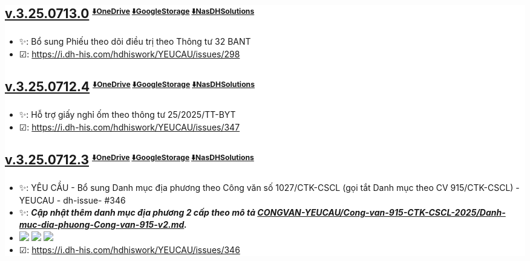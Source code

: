 ## [v.3.25.0713.0]() <sub><sup><sup>[⬇️OneDrive](https://code-dh-hospital.github.io/directTo/?&redirect_url=https%3A%2F%2Fo-dh-007-default-rtdb.asia-southeast1.firebasedatabase.app%2FdirectTo%2FPrescriptionexe%2F32507130-OneDrive.json) [⬇️GoogleStorage](https://code-dh-hospital.github.io/directTo/?&redirect_url=https%3A%2F%2Fo-dh-007-default-rtdb.asia-southeast1.firebasedatabase.app%2FdirectTo%2FPrescriptionexe%2F32507130-GoogleStorage.json) [⬇️NasDHSolutions](https://code-dh-hospital.github.io/directTo/?&redirect_url=https%3A%2F%2Fo-dh-007-default-rtdb.asia-southeast1.firebasedatabase.app%2FdirectTo%2FPrescriptionexe%2F32507130-NasDHSolutions.json)</sup></sup></sub>
- ✨: Bổ sung Phiếu theo dõi điều trị theo Thông tư 32 BANT
- ☑: https://i.dh-his.com/hdhiswork/YEUCAU/issues/298

## [v.3.25.0712.4]() <sub><sup><sup>[⬇️OneDrive](https://code-dh-hospital.github.io/directTo/?&redirect_url=https%3A%2F%2Fo-dh-007-default-rtdb.asia-southeast1.firebasedatabase.app%2FdirectTo%2FPrescriptionexe%2F32507124-OneDrive.json) [⬇️GoogleStorage](https://code-dh-hospital.github.io/directTo/?&redirect_url=https%3A%2F%2Fo-dh-007-default-rtdb.asia-southeast1.firebasedatabase.app%2FdirectTo%2FPrescriptionexe%2F32507124-GoogleStorage.json) [⬇️NasDHSolutions](https://code-dh-hospital.github.io/directTo/?&redirect_url=https%3A%2F%2Fo-dh-007-default-rtdb.asia-southeast1.firebasedatabase.app%2FdirectTo%2FPrescriptionexe%2F32507124-NasDHSolutions.json)</sup></sup></sub>
- ✨: Hỗ trợ giấy nghỉ ốm theo thông tư 25/2025/TT-BYT
- ☑: https://i.dh-his.com/hdhiswork/YEUCAU/issues/347

## [v.3.25.0712.3]() <sub><sup><sup>[⬇️OneDrive](https://code-dh-hospital.github.io/directTo/?&redirect_url=https%3A%2F%2Fo-dh-007-default-rtdb.asia-southeast1.firebasedatabase.app%2FdirectTo%2FPrescriptionexe%2F32507123-OneDrive.json) [⬇️GoogleStorage](https://code-dh-hospital.github.io/directTo/?&redirect_url=https%3A%2F%2Fo-dh-007-default-rtdb.asia-southeast1.firebasedatabase.app%2FdirectTo%2FPrescriptionexe%2F32507123-GoogleStorage.json) [⬇️NasDHSolutions](https://code-dh-hospital.github.io/directTo/?&redirect_url=https%3A%2F%2Fo-dh-007-default-rtdb.asia-southeast1.firebasedatabase.app%2FdirectTo%2FPrescriptionexe%2F32507123-NasDHSolutions.json)</sup></sup></sub>
- ✨:  YÊU CẦU - Bổ sung Danh mục địa phương theo Công văn số 1027/CTK-CSCL (gọi tắt Danh mục theo CV 915/CTK-CSCL) - YEUCAU - dh-issue- #346
- ✨:  ***Cập nhật thêm danh mục địa phương 2 cấp theo mô tả [CONGVAN-YEUCAU/Cong-van-915-CTK-CSCL-2025/Danh-muc-dia-phuong-Cong-van-915-v2.md](https://github.com/dhhiswork/Mo-ta-he-thong/blob/main/CONGVAN-YEUCAU/Cong-van-915-CTK-CSCL-2025/Danh-muc-dia-phuong-Cong-van-915-v2.md).*** 
- ![](https://live.staticflickr.com/65535/54648279055_b44ebd7491_b.jpg) ![](https://live.staticflickr.com/65535/54647123312_8c71e405ee_b.jpg) ![](https://live.staticflickr.com/65535/54648040351_4a9eeec89c_b.jpg)
- ☑: https://i.dh-his.com/hdhiswork/YEUCAU/issues/346
